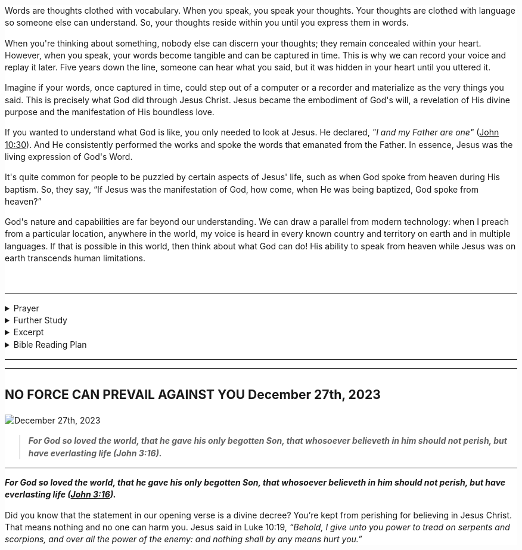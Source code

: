 Words are thoughts clothed with vocabulary. When you speak, you speak your thoughts. Your thoughts are clothed with language so someone else can understand. So, your thoughts reside within you until you express them in words.

When you're thinking about something, nobody else can discern your thoughts; they remain concealed within your heart. However, when you speak, your words become tangible and can be captured in time. This is why we can record your voice and replay it later. Five years down the line, someone can hear what you said, but it was hidden in your heart until you uttered it.

Imagine if your words, once captured in time, could step out of a computer or a recorder and materialize as the very things you said. This is precisely what God did through Jesus Christ. Jesus became the embodiment of God's will, a revelation of His divine purpose and the manifestation of His boundless love.

If you wanted to understand what God is like, you only needed to look at Jesus. He declared, *"I and my Father are one"* ([John 10:30](https://www.biblegateway.com/passage/?search=John%2010:30&version=kjv)). And He consistently performed the works and spoke the words that emanated from the Father. In essence, Jesus was the living expression of God's Word.

It's quite common for people to be puzzled by certain aspects of Jesus' life, such as when God spoke from heaven during His baptism. So, they say, “If Jesus was the manifestation of God, how come, when He was being baptized, God spoke from heaven?”

God's nature and capabilities are far beyond our understanding. We can draw a parallel from modern technology: when I preach from a particular location, anywhere in the world, my voice is heard in every known country and territory on earth and in multiple languages. If that is possible in this world, then think about what God can do! His ability to speak from heaven while Jesus was on earth transcends human limitations.

 



---  
<details><summary>Prayer</summary></details>

<details><summary>Further Study</summary></details>

<details><summary>Excerpt</summary></details>

<details><summary>Bible Reading Plan</summary></details>

---
---

## NO FORCE CAN PREVAIL AGAINST YOU December 27th, 2023
![December 27th, 2023](https://rhapsodyofrealities.b-cdn.net/app/dailyarticle/day-27-no-force-can-prevail-against-you-dec-2023.jpg)

 >***For God so loved the world, that he gave  his only begotten Son, that whosoever  believeth in him should not perish, but  have everlasting life (John 3:16).***
---
***For God so loved the world, that he gave his only begotten Son, that whosoever believeth in him should not perish, but have everlasting life (***[***John 3:16***](https://www.biblegateway.com/passage/?search=John%203:16&version=kjv)***).***

Did you know that the statement in our opening verse is a divine decree? You’re kept from perishing for believing in Jesus Christ. That means nothing and no one can harm you. Jesus said in Luke 10:19, *“Behold, I give unto you power to tread on serpents and scorpions, and over all the power of the enemy: and nothing shall by any means hurt you.”*
